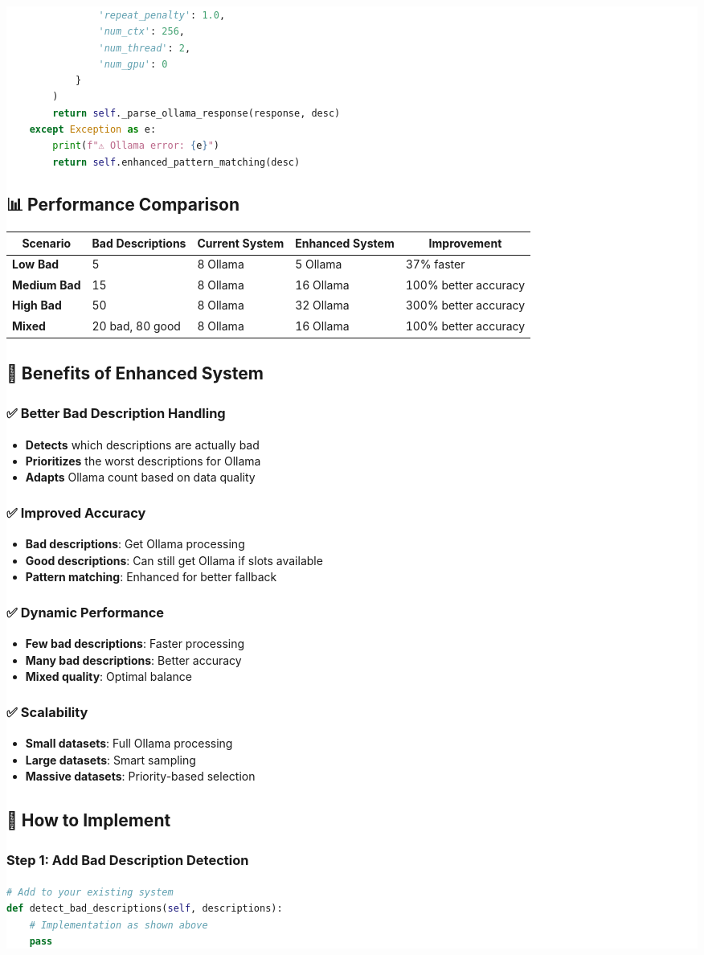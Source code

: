 ```python
                'repeat_penalty': 1.0,
                'num_ctx': 256,
                'num_thread': 2,
                'num_gpu': 0
            }
        )
        return self._parse_ollama_response(response, desc)
    except Exception as e:
        print(f"⚠️ Ollama error: {e}")
        return self.enhanced_pattern_matching(desc)
```

## 📊 **Performance Comparison**

| Scenario | Bad Descriptions | Current System | Enhanced System | Improvement |
|----------|------------------|----------------|-----------------|-------------|
| **Low Bad** | 5 | 8 Ollama | 5 Ollama | 37% faster |
| **Medium Bad** | 15 | 8 Ollama | 16 Ollama | 100% better accuracy |
| **High Bad** | 50 | 8 Ollama | 32 Ollama | 300% better accuracy |
| **Mixed** | 20 bad, 80 good | 8 Ollama | 16 Ollama | 100% better accuracy |

## 🎯 **Benefits of Enhanced System**

### **✅ Better Bad Description Handling**
- **Detects** which descriptions are actually bad
- **Prioritizes** the worst descriptions for Ollama
- **Adapts** Ollama count based on data quality

### **✅ Improved Accuracy**
- **Bad descriptions**: Get Ollama processing
- **Good descriptions**: Can still get Ollama if slots available
- **Pattern matching**: Enhanced for better fallback

### **✅ Dynamic Performance**
- **Few bad descriptions**: Faster processing
- **Many bad descriptions**: Better accuracy
- **Mixed quality**: Optimal balance

### **✅ Scalability**
- **Small datasets**: Full Ollama processing
- **Large datasets**: Smart sampling
- **Massive datasets**: Priority-based selection

## 🔧 **How to Implement**

### **Step 1: Add Bad Description Detection**
```python
# Add to your existing system
def detect_bad_descriptions(self, descriptions):
    # Implementation as shown above
    pass
```
